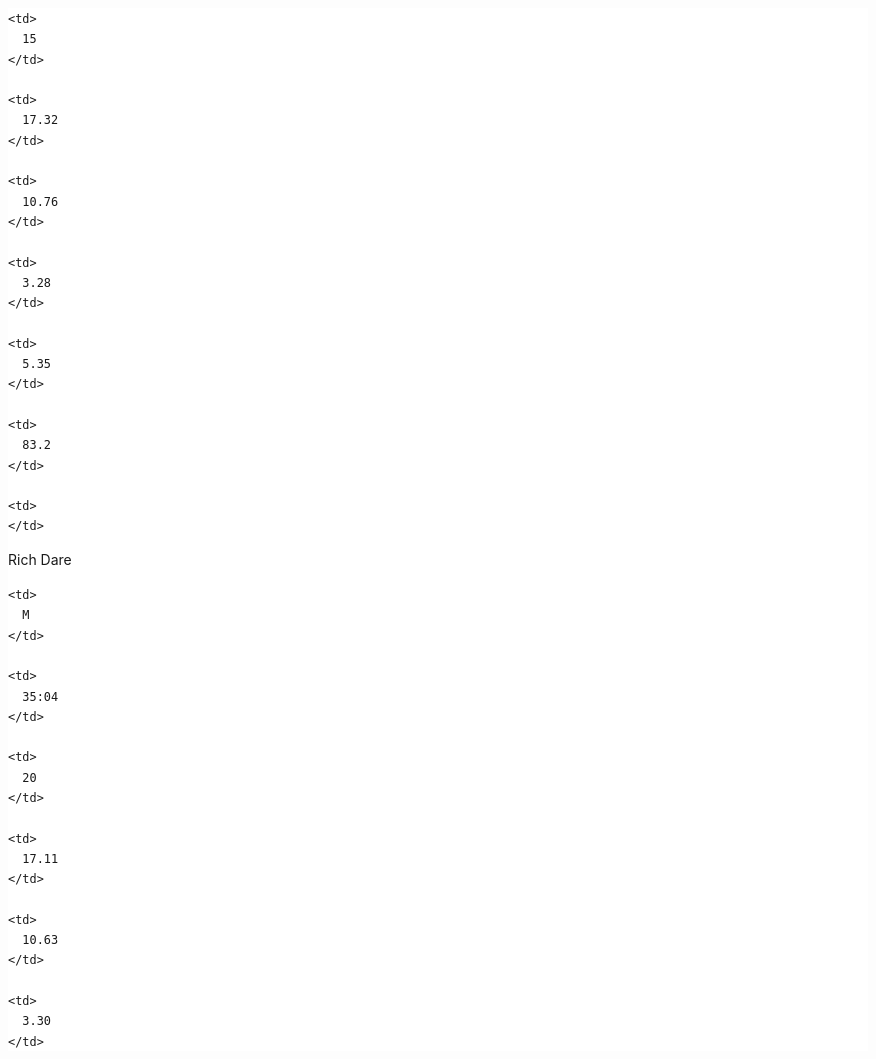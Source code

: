     <td>
      15
    </td>
    
    <td>
      17.32
    </td>
    
    <td>
      10.76
    </td>
    
    <td>
      3.28
    </td>
    
    <td>
      5.35
    </td>
    
    <td>
      83.2
    </td>
    
    <td>
    </td>
  </tr>
  
  <tr>
    <td>
      Rich Dare
    </td>
    
    <td>
      M
    </td>
    
    <td>
      35:04
    </td>
    
    <td>
      20
    </td>
    
    <td>
      17.11
    </td>
    
    <td>
      10.63
    </td>
    
    <td>
      3.30
    </td>
    